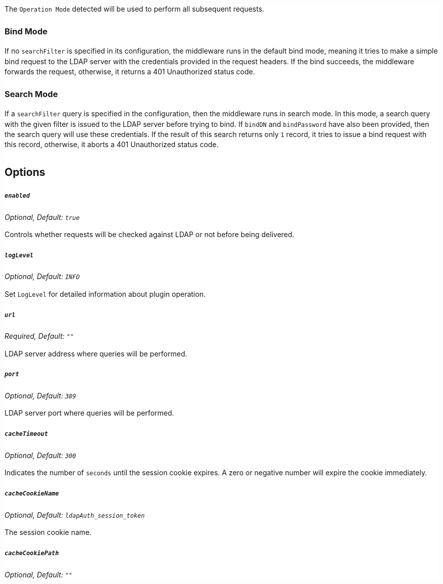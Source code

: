 The `Operation Mode` detected will be used to perform all subsequent requests.

### Bind Mode

If no `searchFilter` is specified in its configuration, the middleware runs in the default bind mode, meaning it tries to make a simple bind request to the LDAP server with the credentials provided in the request headers. If the bind succeeds, the middleware forwards the request, otherwise, it returns a 401 Unauthorized status code.

### Search Mode

If a `searchFilter` query is specified in the configuration, then the middleware runs in search mode. In this mode, a search query with the given filter is issued to the LDAP server before trying to bind. If `bindDN` and `bindPassword` have also been provided, then the search query will use these credentials. If the result of this search returns only `1` record, it tries to issue a bind request with this record, otherwise, it aborts a 401 Unauthorized status code.

## Options

##### `enabled`

_Optional, Default: `true`_

Controls whether requests will be checked against LDAP or not before being delivered.

##### `logLevel`

_Optional, Default: `INFO`_

Set `LogLevel` for detailed information about plugin operation.

##### `url`

_Required, Default: `""`_

LDAP server address where queries will be performed.

##### `port`

_Optional, Default: `389`_

LDAP server port where queries will be performed.

##### `cacheTimeout`
_Optional, Default: `300`_

Indicates the number of `seconds` until the session cookie expires. A zero or negative number will expire the cookie immediately. 

##### `cacheCookieName`
_Optional, Default: `ldapAuth_session_token`_

The session cookie name.

##### `cacheCookiePath`
_Optional, Default: `""`_
